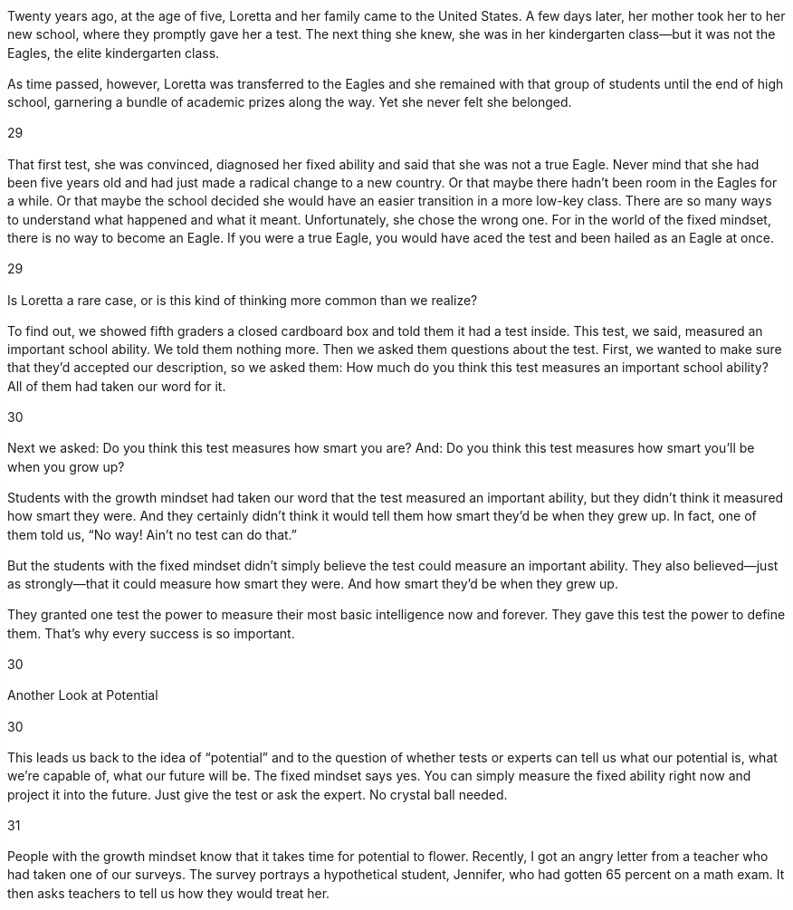Twenty years ago, at the age of five, Loretta and her family came to the United States. A few days later, her mother took her to her new school, where they promptly gave her a test. The next thing she knew, she was in her kindergarten class—but it was not the Eagles, the elite kindergarten class.

As time passed, however, Loretta was transferred to the Eagles and she remained with that group of students until the end of high school, garnering a bundle of academic prizes along the way. Yet she never felt she belonged.

29

That first test, she was convinced, diagnosed her fixed ability and said that she was not a true Eagle. Never mind that she had been five years old and had just made a radical change to a new country. Or that maybe there hadn’t been room in the Eagles for a while. Or that maybe the school decided she would have an easier transition in a more low-key class. There are so many ways to understand what happened and what it meant. Unfortunately, she chose the wrong one. For in the world of the fixed mindset, there is no way to become an Eagle. If you were a true Eagle, you would have aced the test and been hailed as an Eagle at once.

29

Is Loretta a rare case, or is this kind of thinking more common than we realize?

To find out, we showed fifth graders a closed cardboard box and told them it had a test inside. This test, we said, measured an important school ability. We told them nothing more. Then we asked them questions about the test. First, we wanted to make sure that they’d accepted our description, so we asked them: How much do you think this test measures an important school ability? All of them had taken our word for it.

30

Next we asked: Do you think this test measures how smart you are? And: Do you think this test measures how smart you’ll be when you grow up?

Students with the growth mindset had taken our word that the test measured an important ability, but they didn’t think it measured how smart they were. And they certainly didn’t think it would tell them how smart they’d be when they grew up. In fact, one of them told us, “No way! Ain’t no test can do that.”

But the students with the fixed mindset didn’t simply believe the test could measure an important ability. They also believed—just as strongly—that it could measure how smart they were. And how smart they’d be when they grew up.

They granted one test the power to measure their most basic intelligence now and forever. They gave this test the power to define them. That’s why every success is so important.

30

Another Look at Potential

30

This leads us back to the idea of “potential” and to the question of whether tests or experts can tell us what our potential is, what we’re capable of, what our future will be. The fixed mindset says yes. You can simply measure the fixed ability right now and project it into the future. Just give the test or ask the expert. No crystal ball needed.

31

People with the growth mindset know that it takes time for potential to flower. Recently, I got an angry letter from a teacher who had taken one of our surveys. The survey portrays a hypothetical student, Jennifer, who had gotten 65 percent on a math exam. It then asks teachers to tell us how they would treat her.
